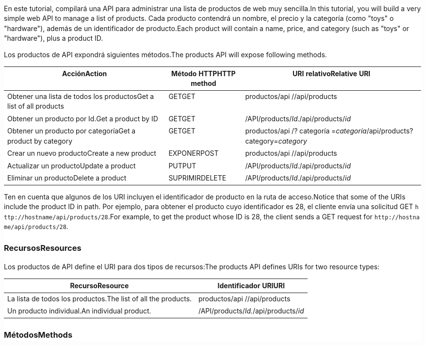 <span data-ttu-id="0e82f-113">En este tutorial, compilará una API para administrar una lista de productos de web muy sencilla.</span><span class="sxs-lookup"><span data-stu-id="0e82f-113">In this tutorial, you will build a very simple web API to manage a list of products.</span></span> <span data-ttu-id="0e82f-114">Cada producto contendrá un nombre, el precio y la categoría (como &quot;toys&quot; o &quot;hardware&quot;), además de un identificador de producto.</span><span class="sxs-lookup"><span data-stu-id="0e82f-114">Each product will contain a name, price, and category (such as &quot;toys&quot; or &quot;hardware&quot;), plus a product ID.</span></span>

<span data-ttu-id="0e82f-115">Los productos de API expondrá siguientes métodos.</span><span class="sxs-lookup"><span data-stu-id="0e82f-115">The products API will expose following methods.</span></span>

| <span data-ttu-id="0e82f-116">Acción</span><span class="sxs-lookup"><span data-stu-id="0e82f-116">Action</span></span> | <span data-ttu-id="0e82f-117">Método HTTP</span><span class="sxs-lookup"><span data-stu-id="0e82f-117">HTTP method</span></span> | <span data-ttu-id="0e82f-118">URI relativo</span><span class="sxs-lookup"><span data-stu-id="0e82f-118">Relative URI</span></span> |
| --- | --- | --- |
| <span data-ttu-id="0e82f-119">Obtener una lista de todos los productos</span><span class="sxs-lookup"><span data-stu-id="0e82f-119">Get a list of all products</span></span> | <span data-ttu-id="0e82f-120">GET</span><span class="sxs-lookup"><span data-stu-id="0e82f-120">GET</span></span> | <span data-ttu-id="0e82f-121">productos/api /</span><span class="sxs-lookup"><span data-stu-id="0e82f-121">/api/products</span></span> |
| <span data-ttu-id="0e82f-122">Obtener un producto por Id.</span><span class="sxs-lookup"><span data-stu-id="0e82f-122">Get a product by ID</span></span> | <span data-ttu-id="0e82f-123">GET</span><span class="sxs-lookup"><span data-stu-id="0e82f-123">GET</span></span> | <span data-ttu-id="0e82f-124">/API/products/*Id.*</span><span class="sxs-lookup"><span data-stu-id="0e82f-124">/api/products/*id*</span></span> |
| <span data-ttu-id="0e82f-125">Obtener un producto por categoría</span><span class="sxs-lookup"><span data-stu-id="0e82f-125">Get a product by category</span></span> | <span data-ttu-id="0e82f-126">GET</span><span class="sxs-lookup"><span data-stu-id="0e82f-126">GET</span></span> | <span data-ttu-id="0e82f-127">productos/api /? categoría =*categoría*</span><span class="sxs-lookup"><span data-stu-id="0e82f-127">/api/products?category=*category*</span></span> |
| <span data-ttu-id="0e82f-128">Crear un nuevo producto</span><span class="sxs-lookup"><span data-stu-id="0e82f-128">Create a new product</span></span> | <span data-ttu-id="0e82f-129">EXPONER</span><span class="sxs-lookup"><span data-stu-id="0e82f-129">POST</span></span> | <span data-ttu-id="0e82f-130">productos/api /</span><span class="sxs-lookup"><span data-stu-id="0e82f-130">/api/products</span></span> |
| <span data-ttu-id="0e82f-131">Actualizar un producto</span><span class="sxs-lookup"><span data-stu-id="0e82f-131">Update a product</span></span> | <span data-ttu-id="0e82f-132">PUT</span><span class="sxs-lookup"><span data-stu-id="0e82f-132">PUT</span></span> | <span data-ttu-id="0e82f-133">/API/products/*Id.*</span><span class="sxs-lookup"><span data-stu-id="0e82f-133">/api/products/*id*</span></span> |
| <span data-ttu-id="0e82f-134">Eliminar un producto</span><span class="sxs-lookup"><span data-stu-id="0e82f-134">Delete a product</span></span> | <span data-ttu-id="0e82f-135">SUPRIMIR</span><span class="sxs-lookup"><span data-stu-id="0e82f-135">DELETE</span></span> | <span data-ttu-id="0e82f-136">/API/products/*Id.*</span><span class="sxs-lookup"><span data-stu-id="0e82f-136">/api/products/*id*</span></span> |

<span data-ttu-id="0e82f-137">Ten en cuenta que algunos de los URI incluyen el identificador de producto en la ruta de acceso.</span><span class="sxs-lookup"><span data-stu-id="0e82f-137">Notice that some of the URIs include the product ID in path.</span></span> <span data-ttu-id="0e82f-138">Por ejemplo, para obtener el producto cuyo identificador es 28, el cliente envía una solicitud GET `http://hostname/api/products/28`.</span><span class="sxs-lookup"><span data-stu-id="0e82f-138">For example, to get the product whose ID is 28, the client sends a GET request for `http://hostname/api/products/28`.</span></span>

### <a name="resources"></a><span data-ttu-id="0e82f-139">Recursos</span><span class="sxs-lookup"><span data-stu-id="0e82f-139">Resources</span></span>

<span data-ttu-id="0e82f-140">Los productos de API define el URI para dos tipos de recursos:</span><span class="sxs-lookup"><span data-stu-id="0e82f-140">The products API defines URIs for two resource types:</span></span>

| <span data-ttu-id="0e82f-141">Recurso</span><span class="sxs-lookup"><span data-stu-id="0e82f-141">Resource</span></span> | <span data-ttu-id="0e82f-142">Identificador URI</span><span class="sxs-lookup"><span data-stu-id="0e82f-142">URI</span></span> |
| --- | --- |
| <span data-ttu-id="0e82f-143">La lista de todos los productos.</span><span class="sxs-lookup"><span data-stu-id="0e82f-143">The list of all the products.</span></span> | <span data-ttu-id="0e82f-144">productos/api /</span><span class="sxs-lookup"><span data-stu-id="0e82f-144">/api/products</span></span> |
| <span data-ttu-id="0e82f-145">Un producto individual.</span><span class="sxs-lookup"><span data-stu-id="0e82f-145">An individual product.</span></span> | <span data-ttu-id="0e82f-146">/API/products/*Id.*</span><span class="sxs-lookup"><span data-stu-id="0e82f-146">/api/products/*id*</span></span> |

### <a name="methods"></a><span data-ttu-id="0e82f-147">Métodos</span><span class="sxs-lookup"><span data-stu-id="0e82f-147">Methods</span></span>
